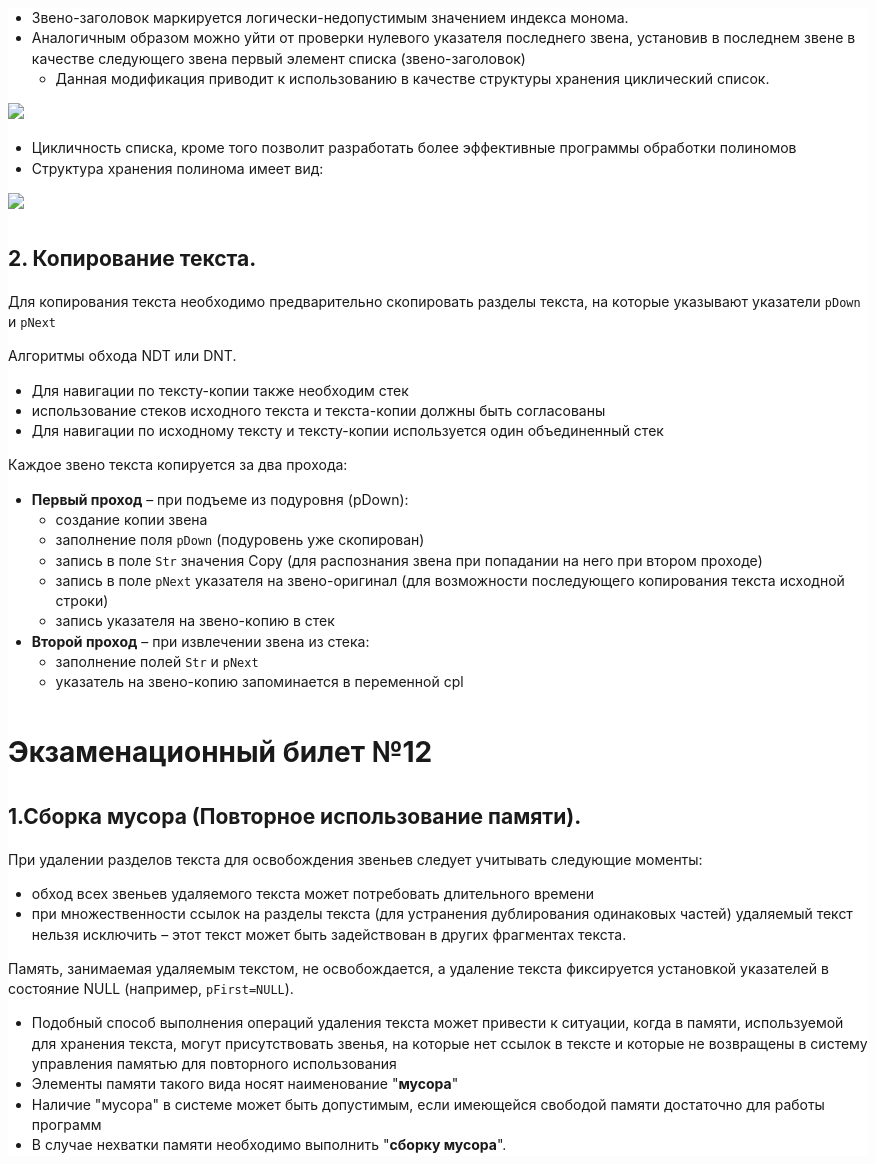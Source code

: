 - Звено-заголовок маркируется логически-недопустимым значением индекса монома.
- Аналогичным образом можно уйти от проверки нулевого указателя последнего звена, установив в последнем звене в качестве следующего звена первый элемент списка (звено-заголовок)
  - Данная модификация приводит к использованию в качестве структуры хранения циклический список.

![](../pictures/ticket11-2.jpg)

- Цикличность списка, кроме того позволит разработать более эффективные программы обработки полиномов
- Структура хранения полинома имеет вид:

![](../pictures/ticket11-3.jpg)

## 2. Копирование текста.

Для копирования текста необходимо предварительно скопировать разделы текста, на которые указывают указатели `pDown` и `pNext`

Алгоритмы обхода NDT или DNT.

- Для навигации по тексту-копии также необходим стек
- использование стеков исходного текста и текста-копии должны быть согласованы
- Для навигации по исходному тексту и тексту-копии используется один объединенный стек

Каждое звено текста копируется за два прохода:

- **Первый проход** – при подъеме из подуровня (pDown):
  - создание копии звена
  - заполнение поля `pDown` (подуровень уже скопирован)
  - запись в поле `Str` значения Copy (для распознания звена при попадании на него при втором проходе)
  - запись в поле `pNext` указателя на звено-оригинал (для возможности последующего копирования текста исходной строки)
  - запись указателя на звено-копию в стек
- **Второй проход** – при извлечении звена из стека:
  - заполнение полей `Str` и `pNext`
  - указатель на звено-копию запоминается в переменной cpl

# Экзаменационный билет №12

## 1.Сборка мусора (Повторное использование памяти).

При удалении разделов текста для освобождения звеньев следует учитывать следующие моменты:

- обход всех звеньев удаляемого текста может потребовать длительного времени
- при множественности ссылок на разделы текста (для устранения дублирования одинаковых частей) удаляемый текст нельзя исключить – этот текст может быть задействован в других фрагментах текста.

Память, занимаемая удаляемым текстом, не освобождается, а удаление текста фиксируется установкой указателей в состояние NULL (например, `pFirst=NULL`).

- Подобный способ выполнения операций удаления текста может привести к ситуации, когда в памяти, используемой для хранения текста, могут присутствовать звенья, на которые нет ссылок в тексте и которые не возвращены в систему управления памятью для повторного использования
- Элементы памяти такого вида носят наименование "**мусора**"
- Наличие "мусора" в системе может быть допустимым, если имеющейся свободой памяти достаточно для работы программ
- В случае нехватки памяти необходимо выполнить "**сборку мусора**".
